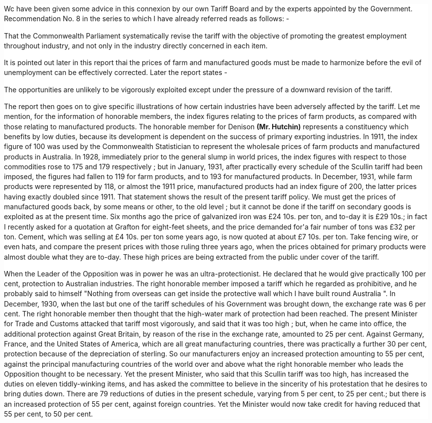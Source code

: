 Wc have been given some advice in this connexion by our own Tariff Board and by the experts appointed by the Government. Recommendation No. 8 in the series to which I have already referred reads as follows: - 

That the Commonwealth Parliament systematically revise the tariff with the objective of promoting the greatest employment throughout industry, and not only in the industry directly concerned in each item. 

It is pointed out later in this report thai the prices of farm and manufactured goods must be made to harmonize before the evil of unemployment can be effectively corrected. Later the report states - 

 The opportunities are unlikely to be vigorously exploited except under the pressure of  a  downward revision of the tariff. 

The report then goes on to give specific illustrations of how certain industries have been adversely affected by the tariff. Let me mention, for the information of honorable members, the index figures relating to the prices of farm products, as compared with those relating to manufactured products. The honorable member for Denison  **(Mr. Hutchin)**  represents a constituency which benefits by low duties, because its development is dependent on the success of primary exporting industries. In  1911,  the index figure of  100  was used by the Commonwealth Statistician to represent the wholesale prices of farm products and manufactured products in Australia. In 1928, immediately prior to the general slump in world prices, the index figures with respect to those commodities rose to 175 and 179 respectively ; but in January, 1931, after practically every schedule of the Scullin tariff had been imposed, the figures had fallen to  119  for farm products, and to 193 for manufactured products. In December, 1931, while farm products were represented by 118, or almost the  1911  price, manufactured products had an index figure of 200, the latter prices having exactly doubled since 1911. That statement shows the result of the present tariff policy. We must get the prices of manufactured goods back, by some means or other, to the old level ; but it cannot be done if the tariff on secondary goods is exploited as at the present time. Six months ago the price of galvanized iron was £24 10s. per ton, and to-day it is £29 10s.; in fact I recently asked for a quotation at Grafton for eight-feet sheets, and the price demanded for'a fair number of tons was £32 per ton. Cement, which was selling at £4 10s. per ton some years ago, is now quoted at about £7 10s. per ton. Take fencing wire, or even hats, and compare the present prices with those ruling three years ago, when the prices obtained for primary products were almost double what they are to-day. These high prices are being extracted from the public under cover of the tariff. 

When the Leader of the Opposition was in power he was an ultra-protectionist. He declared that he would give practically 100 per cent, protection to Australian industries. The right honorable member imposed a tariff which he regarded as prohibitive, and he probably said to himself "Nothing from overseas can get inside the protective wall which I have built round Australia ". In December, 1930, when the last but one of the tariff schedules of his Government was brought down, the exchange rate was 6 per cent. The right honorable member then thought that the high-water mark of protection had been reached. The present Minister for Trade and Customs attacked that tariff most vigorously, and said that it was too high ; but, when he came into office, the additional protection against Great Britain, by reason of the rise in the exchange rate, amounted to 25 per cent. Against Germany, France, and the United States of America, which are all great manufacturing countries, there was practically a further 30 per cent, protection because of the depreciation of sterling. So our manufacturers enjoy an increased protection amounting to 55 per cent, against the principal manufacturing countries of the world over and above what the right honorable member who leads the Opposition thought to be necessary. Yet the present Minister, who said that this Scullin tariff was too high, has increased the duties on eleven tiddly-winking items, and has asked the committee to believe in the sincerity of his protestation that he desires to bring duties down. There are 79 reductions of duties in the present schedule, varying from 5 per cent, to 25 per cent.; but there is an increased protection of 55 per cent, against foreign countries. Yet the Minister would now take credit for having reduced that 55 per cent, to 50 per cent. 
